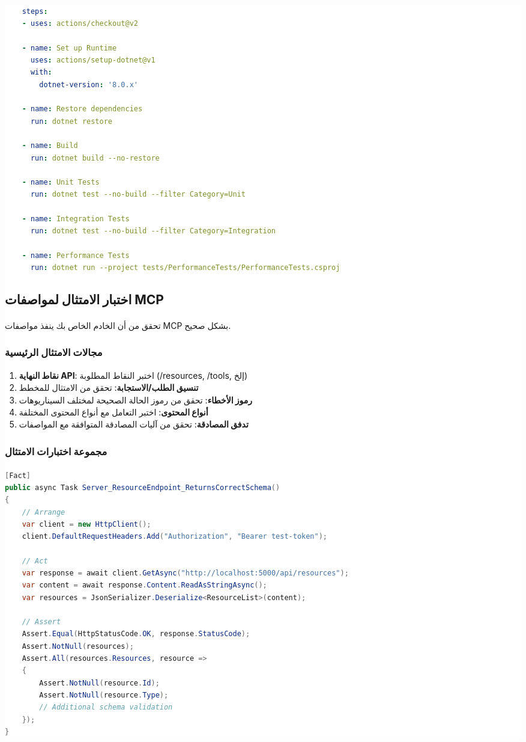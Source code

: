 ```yaml
    steps:
    - uses: actions/checkout@v2
    
    - name: Set up Runtime
      uses: actions/setup-dotnet@v1
      with:
        dotnet-version: '8.0.x'
    
    - name: Restore dependencies
      run: dotnet restore
    
    - name: Build
      run: dotnet build --no-restore
    
    - name: Unit Tests
      run: dotnet test --no-build --filter Category=Unit
    
    - name: Integration Tests
      run: dotnet test --no-build --filter Category=Integration
      
    - name: Performance Tests
      run: dotnet run --project tests/PerformanceTests/PerformanceTests.csproj
```  

## اختبار الامتثال لمواصفات MCP  

تحقق من أن الخادم الخاص بك ينفذ مواصفات MCP بشكل صحيح.  

### مجالات الامتثال الرئيسية  

1. **نقاط النهاية API**: اختبر النقاط المطلوبة (/resources, /tools, إلخ)  
2. **تنسيق الطلب/الاستجابة**: تحقق من الامتثال للمخطط  
3. **رموز الأخطاء**: تحقق من رموز الحالة الصحيحة لمختلف السيناريوهات  
4. **أنواع المحتوى**: اختبر التعامل مع أنواع المحتوى المختلفة  
5. **تدفق المصادقة**: تحقق من آليات المصادقة المتوافقة مع المواصفات  

### مجموعة اختبارات الامتثال  

```csharp
[Fact]
public async Task Server_ResourceEndpoint_ReturnsCorrectSchema()
{
    // Arrange
    var client = new HttpClient();
    client.DefaultRequestHeaders.Add("Authorization", "Bearer test-token");
    
    // Act
    var response = await client.GetAsync("http://localhost:5000/api/resources");
    var content = await response.Content.ReadAsStringAsync();
    var resources = JsonSerializer.Deserialize<ResourceList>(content);
    
    // Assert
    Assert.Equal(HttpStatusCode.OK, response.StatusCode);
    Assert.NotNull(resources);
    Assert.All(resources.Resources, resource => 
    {
        Assert.NotNull(resource.Id);
        Assert.NotNull(resource.Type);
        // Additional schema validation
    });
}
```  
